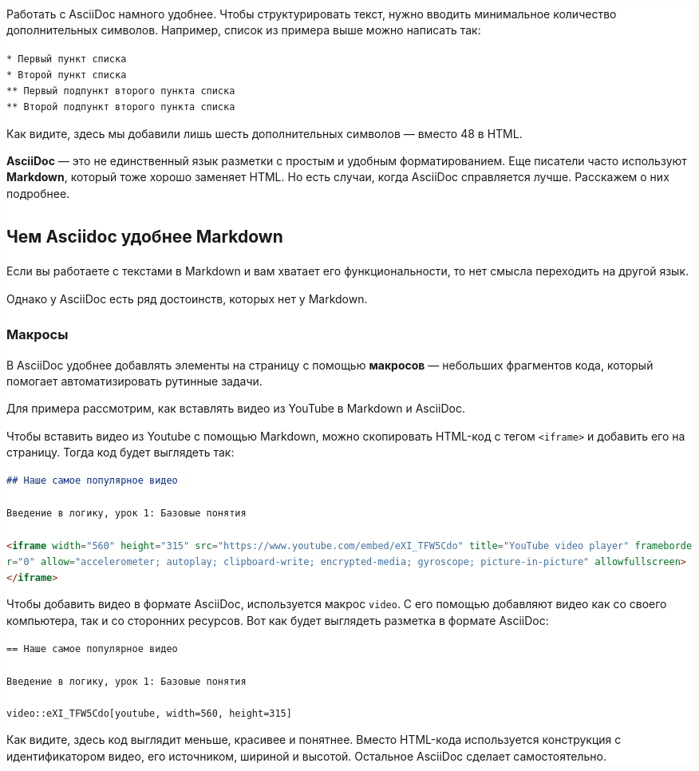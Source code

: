 Работать с AsciiDoc намного удобнее. Чтобы структурировать текст, нужно вводить минимальное количество дополнительных символов. Например, список из примера выше можно написать так:

```
* Первый пункт списка
* Второй пункт списка
** Первый подпункт второго пункта списка
** Второй подпункт второго пункта списка
```

Как видите, здесь мы добавили лишь шесть дополнительных символов — вместо 48 в HTML.

**AsciiDoc** — это не единственный язык разметки с простым и удобным форматированием. Еще писатели часто используют **Markdown**, который тоже хорошо заменяет HTML. Но есть случаи, когда AsciiDoc справляется лучше. Расскажем о них подробнее.

## Чем Asciidoc удобнее Markdown

Если вы работаете с текстами в Markdown и вам хватает его функциональности, то нет смысла переходить на другой язык.

Однако у AsciiDoc есть ряд достоинств, которых нет у Markdown.

### Макросы

В AsciiDoc удобнее добавлять элементы на страницу с помощью **макросов** — небольших фрагментов кода, который помогает автоматизировать рутинные задачи.

Для примера рассмотрим, как вставлять видео из YouTube в Markdown и AsciiDoc.

Чтобы вставить видео из Youtube с помощью Markdown, можно скопировать HTML-код с тегом `<iframe>` и добавить его на страницу. Тогда код будет выглядеть так:

```markdown
## Наше самое популярное видео

Введение в логику, урок 1: Базовые понятия

<iframe width="560" height="315" src="https://www.youtube.com/embed/eXI_TFW5Cdo" title="YouTube video player" frameborder="0" allow="accelerometer; autoplay; clipboard-write; encrypted-media; gyroscope; picture-in-picture" allowfullscreen></iframe>
```

Чтобы добавить видео в формате AsciiDoc, используется макрос `video`. С его помощью добавляют видео как со своего компьютера, так и со сторонних ресурсов. Вот как будет выглядеть разметка в формате AsciiDoc:

```
== Наше самое популярное видео

Введение в логику, урок 1: Базовые понятия

video::eXI_TFW5Cdo[youtube, width=560, height=315]
```

Как видите, здесь код выглядит меньше, красивее и понятнее. Вместо HTML-кода используется конструкция с идентификатором видео, его источником, шириной и высотой. Остальное AsciiDoc сделает самостоятельно.
